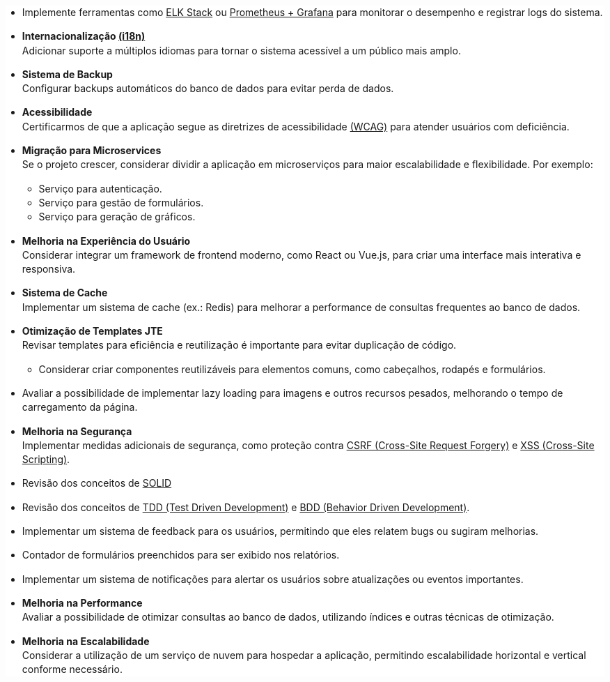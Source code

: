 - Implemente ferramentas como [ELK Stack](https://www.elastic.co/what-is/elk-stack) ou [Prometheus + Grafana](https://prometheus.io/) para monitorar o desempenho e registrar logs do sistema.

- **Internacionalização [(i18n)](https://www.alura.com.br/artigos/i18n-no-next-js?srsltid=AfmBOoqSzY9MYzwqpiIgOaA_k2pm4fohD6g8Va_1KRxkiSquBtChzf8b)**  
  Adicionar suporte a múltiplos idiomas para tornar o sistema acessível a um público mais amplo.

- **Sistema de Backup**  
  Configurar backups automáticos do banco de dados para evitar perda de dados.

- **Acessibilidade**  
  Certificarmos de que a aplicação segue as diretrizes de acessibilidade [(WCAG)](https://guia-wcag.com/) para atender usuários com deficiência.

- **Migração para Microservices**  
  Se o projeto crescer, considerar dividir a aplicação em microserviços para maior escalabilidade e flexibilidade. Por exemplo:  
  - Serviço para autenticação.  
  - Serviço para gestão de formulários.  
  - Serviço para geração de gráficos.

- **Melhoria na Experiência do Usuário**  
  Considerar integrar um framework de frontend moderno, como React ou Vue.js, para criar uma interface mais interativa e responsiva.

- **Sistema de Cache**  
  Implementar um sistema de cache (ex.: Redis) para melhorar a performance de consultas frequentes ao banco de dados.

- **Otimização de Templates JTE**  
  Revisar templates para eficiência e reutilização é importante para evitar duplicação de código.  
  - Considerar criar componentes reutilizáveis para elementos comuns, como cabeçalhos, rodapés e formulários.

- Avaliar a possibilidade de implementar lazy loading para imagens e outros recursos pesados, melhorando o tempo de carregamento da página.

- **Melhoria na Segurança**  
  Implementar medidas adicionais de segurança, como proteção contra [CSRF (Cross-Site Request Forgery)](https://www.ibm.com/docs/pt-br/sva/11.0.0?topic=configuration-prevention-cross-site-request-forgery-csrf-attacks) e [XSS (Cross-Site Scripting)](https://www.kaspersky.com.br/resource-center/definitions/what-is-a-cross-site-scripting-attack).

- Revisão dos conceitos de [SOLID](https://www.alura.com.br/artigos/solid)

- Revisão dos conceitos de [TDD (Test Driven Development)](https://www.alura.com.br/artigos/tdd-um-guia-completo-para-iniciantes) e [BDD (Behavior Driven Development)](https://www.alura.com.br/artigos/guia-completo-sobre-bdd-behavior-driven-development).

- Implementar um sistema de feedback para os usuários, permitindo que eles relatem bugs ou sugiram melhorias.

- Contador de formulários preenchidos para ser exibido nos relatórios.

- Implementar um sistema de notificações para alertar os usuários sobre atualizações ou eventos importantes.

- **Melhoria na Performance**  
  Avaliar a possibilidade de otimizar consultas ao banco de dados, utilizando índices e outras técnicas de otimização.
- **Melhoria na Escalabilidade**  
Considerar a utilização de um serviço de nuvem para hospedar a aplicação, permitindo escalabilidade horizontal e vertical conforme necessário.
